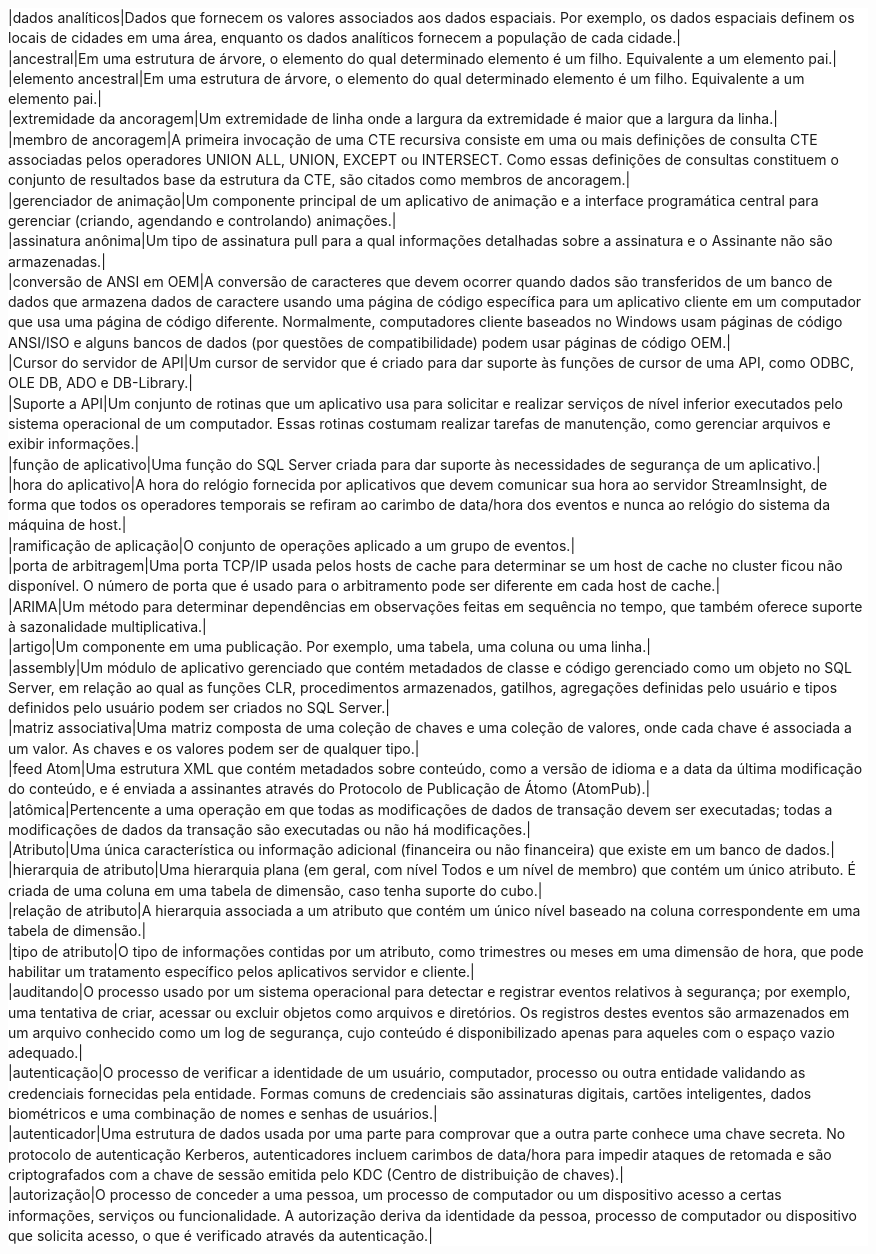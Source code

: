 |dados analíticos|Dados que fornecem os valores associados aos dados espaciais. Por exemplo, os dados espaciais definem os locais de cidades em uma área, enquanto os dados analíticos fornecem a população de cada cidade.|  
|ancestral|Em uma estrutura de árvore, o elemento do qual determinado elemento é um filho. Equivalente a um elemento pai.|  
|elemento ancestral|Em uma estrutura de árvore, o elemento do qual determinado elemento é um filho. Equivalente a um elemento pai.|  
|extremidade da ancoragem|Um extremidade de linha onde a largura da extremidade é maior que a largura da linha.|  
|membro de ancoragem|A primeira invocação de uma CTE recursiva consiste em uma ou mais definições de consulta CTE associadas pelos operadores UNION ALL, UNION, EXCEPT ou INTERSECT. Como essas definições de consultas constituem o conjunto de resultados base da estrutura da CTE, são citados como membros de ancoragem.|  
|gerenciador de animação|Um componente principal de um aplicativo de animação e a interface programática central para gerenciar (criando, agendando e controlando) animações.|  
|assinatura anônima|Um tipo de assinatura pull para a qual informações detalhadas sobre a assinatura e o Assinante não são armazenadas.|  
|conversão de ANSI em OEM|A conversão de caracteres que devem ocorrer quando dados são transferidos de um banco de dados que armazena dados de caractere usando uma página de código específica para um aplicativo cliente em um computador que usa uma página de código diferente. Normalmente, computadores cliente baseados no Windows usam páginas de código ANSI/ISO e alguns bancos de dados (por questões de compatibilidade) podem usar páginas de código OEM.|  
|Cursor do servidor de API|Um cursor de servidor que é criado para dar suporte às funções de cursor de uma API, como ODBC, OLE DB, ADO e DB-Library.|  
|Suporte a API|Um conjunto de rotinas que um aplicativo usa para solicitar e realizar serviços de nível inferior executados pelo sistema operacional de um computador. Essas rotinas costumam realizar tarefas de manutenção, como gerenciar arquivos e exibir informações.|  
|função de aplicativo|Uma função do SQL Server criada para dar suporte às necessidades de segurança de um aplicativo.|  
|hora do aplicativo|A hora do relógio fornecida por aplicativos que devem comunicar sua hora ao servidor StreamInsight, de forma que todos os operadores temporais se refiram ao carimbo de data/hora dos eventos e nunca ao relógio do sistema da máquina de host.|  
|ramificação de aplicação|O conjunto de operações aplicado a um grupo de eventos.|  
|porta de arbitragem|Uma porta TCP/IP usada pelos hosts de cache para determinar se um host de cache no cluster ficou não disponível. O número de porta que é usado para o arbitramento pode ser diferente em cada host de cache.|  
|ARIMA|Um método para determinar dependências em observações feitas em sequência no tempo, que também oferece suporte à sazonalidade multiplicativa.|  
|artigo|Um componente em uma publicação. Por exemplo, uma tabela, uma coluna ou uma linha.|  
|assembly|Um módulo de aplicativo gerenciado que contém metadados de classe e código gerenciado como um objeto no SQL Server, em relação ao qual as funções CLR, procedimentos armazenados, gatilhos, agregações definidas pelo usuário e tipos definidos pelo usuário podem ser criados no SQL Server.|  
|matriz associativa|Uma matriz composta de uma coleção de chaves e uma coleção de valores, onde cada chave é associada a um valor. As chaves e os valores podem ser de qualquer tipo.|  
|feed Atom|Uma estrutura XML que contém metadados sobre conteúdo, como a versão de idioma e a data da última modificação do conteúdo, e é enviada a assinantes através do Protocolo de Publicação de Átomo (AtomPub).|  
|atômica|Pertencente a uma operação em que todas as modificações de dados de transação devem ser executadas; todas a modificações de dados da transação são executadas ou não há modificações.|  
|Atributo|Uma única característica ou informação adicional (financeira ou não financeira) que existe em um banco de dados.|  
|hierarquia de atributo|Uma hierarquia plana (em geral, com nível Todos e um nível de membro) que contém um único atributo. É criada de uma coluna em uma tabela de dimensão, caso tenha suporte do cubo.|  
|relação de atributo|A hierarquia associada a um atributo que contém um único nível baseado na coluna correspondente em uma tabela de dimensão.|  
|tipo de atributo|O tipo de informações contidas por um atributo, como trimestres ou meses em uma dimensão de hora, que pode habilitar um tratamento específico pelos aplicativos servidor e cliente.|  
|auditando|O processo usado por um sistema operacional para detectar e registrar eventos relativos à segurança; por exemplo, uma tentativa de criar, acessar ou excluir objetos como arquivos e diretórios. Os registros destes eventos são armazenados em um arquivo conhecido como um log de segurança, cujo conteúdo é disponibilizado apenas para aqueles com o espaço vazio adequado.|  
|autenticação|O processo de verificar a identidade de um usuário, computador, processo ou outra entidade validando as credenciais fornecidas pela entidade. Formas comuns de credenciais são assinaturas digitais, cartões inteligentes, dados biométricos e uma combinação de nomes e senhas de usuários.|  
|autenticador|Uma estrutura de dados usada por uma parte para comprovar que a outra parte conhece uma chave secreta. No protocolo de autenticação Kerberos, autenticadores incluem carimbos de data/hora para impedir ataques de retomada e são criptografados com a chave de sessão emitida pelo KDC (Centro de distribuição de chaves).|  
|autorização|O processo de conceder a uma pessoa, um processo de computador ou um dispositivo acesso a certas informações, serviços ou funcionalidade. A autorização deriva da identidade da pessoa, processo de computador ou dispositivo que solicita acesso, o que é verificado através da autenticação.|  